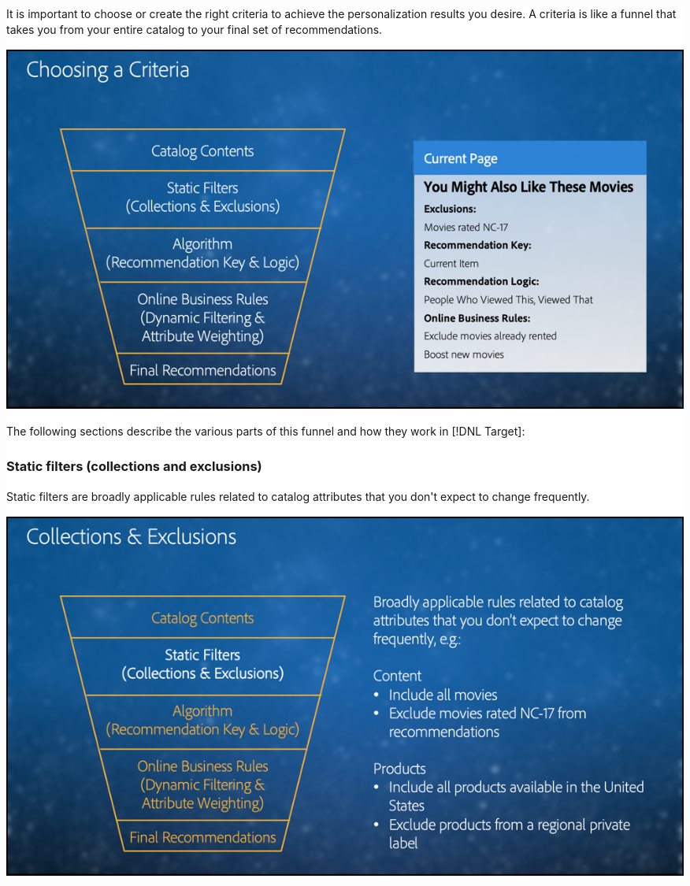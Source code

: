It is important to choose or create the right criteria to achieve the personalization results you desire. A criteria is like a funnel that takes you from your entire catalog to your final set of recommendations.

![Funnel illustration](/help/main/c-recommendations/assets/intro-14.png)

The following sections describe the various parts of this funnel and how they work in [!DNL Target]:

### Static filters (collections and exclusions)

Static filters are broadly applicable rules related to catalog attributes that you don't expect to change frequently.

![Collections and exclusions illustration](/help/main/c-recommendations/assets/intro-16.png)

